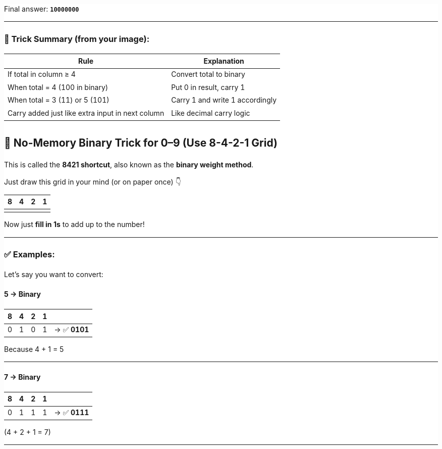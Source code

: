 Final answer: **`10000000`**

---

### 🧠 Trick Summary (from your image):

| Rule                                             | Explanation                     |
| ------------------------------------------------ | ------------------------------- |
| If total in column ≥ 4                           | Convert total to binary         |
| When total = 4 (100 in binary)                   | Put 0 in result, carry 1        |
| When total = 3 (11) or 5 (101)                   | Carry 1 and write 1 accordingly |
| Carry added just like extra input in next column | Like decimal carry logic        |


## 🧠 No-Memory Binary Trick for 0–9 (Use 8-4-2-1 Grid)

This is called the **8421 shortcut**, also known as the **binary weight method**.

Just draw this grid in your mind (or on paper once) 👇

| 8 | 4 | 2 | 1 |
| - | - | - | - |
|   |   |   |   |

Now just **fill in 1s** to add up to the number!

---

### ✅ Examples:

Let’s say you want to convert:

#### 5 → Binary

| 8 | 4 | 2 | 1 |              |
| - | - | - | - | ------------ |
| 0 | 1 | 0 | 1 | → ✅ **0101** |

Because 4 + 1 = 5

---
#### 7 → Binary

| 8   | 4   | 2   | 1   |              |
| --- | --- | --- | --- | ------------ |
| 0   | 1   | 1   | 1   | → ✅ **0111** |

(4 + 2 + 1 = 7)

---